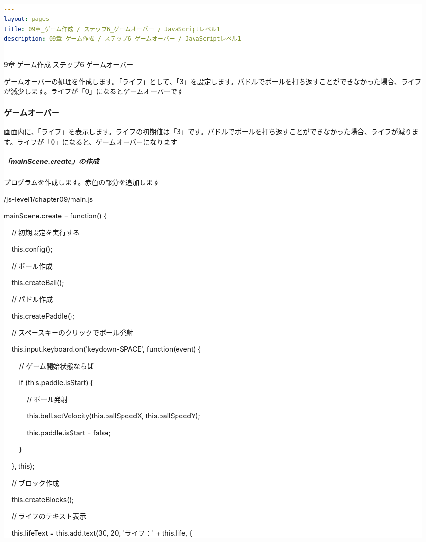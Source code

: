 ```yaml
---
layout: pages
title: 09章_ゲーム作成 / ステップ6_ゲームオーバー / JavaScriptレベル1
description: 09章_ゲーム作成 / ステップ6_ゲームオーバー / JavaScriptレベル1
---
```



9章 ゲーム作成 ステップ6 ゲームオーバー

ゲームオーバーの処理を作成します。「ライフ」として、「3」を設定します。パドルでボールを打ち返すことができなかった場合、ライフが減少します。ライフが「0」になるとゲームオーバーです

### ゲームオーバー

画面内に、「ライフ」を表示します。ライフの初期値は「3」です。パドルでボールを打ち返すことができなかった場合、ライフが減ります。ライフが「0」になると、ゲームオーバーになります

##### 「mainScene.create」の作成

プログラムを作成します。赤色の部分を追加します

/js-level1/chapter09/main.js

mainScene.create = function() {

    // 初期設定を実行する

    this.config();

    // ボール作成

    this.createBall();

    // パドル作成

    this.createPaddle();

    // スペースキーのクリックでボール発射

    this.input.keyboard.on('keydown-SPACE', function(event) {

        // ゲーム開始状態ならば

        if (this.paddle.isStart) {

            // ボール発射

            this.ball.setVelocity(this.ballSpeedX, this.ballSpeedY);

            this.paddle.isStart = false;

        }

    }, this);

    // ブロック作成

    this.createBlocks();

    // ライフのテキスト表示

    this.lifeText = this.add.text(30, 20, 'ライフ：' + this.life, {
